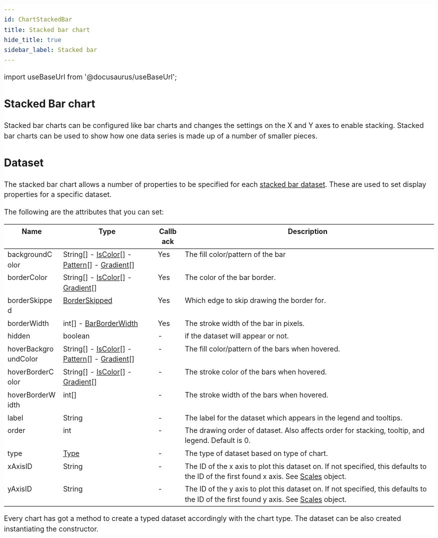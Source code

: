 ```yaml
---
id: ChartStackedBar
title: Stacked bar chart
hide_title: true
sidebar_label: Stacked bar
---
```

import useBaseUrl from '@docusaurus/useBaseUrl';

## Stacked Bar chart

Stacked bar charts can be configured like bar charts and changes the settings on the X and Y axes to enable stacking. Stacked bar charts can be used to show how one data series is made up of a number of smaller pieces.

## Dataset

The stacked bar chart allows a number of properties to be specified for each [stacked bar dataset](https://pepstock-org.github.io/Charba/3.3/org/pepstock/charba/client/data/StackedBarDataset.html). These are used to set display properties for a specific dataset.

The following are the attributes that you can set:

| Name | Type | Callback | Description
| ---- | ---- | -------- | -----------
| backgroundColor | String[] - [IsColor](https://pepstock-org.github.io/Charba/3.3/org/pepstock/charba/client/colors/IsColor.html)[] - [Pattern](https://pepstock-org.github.io/Charba/3.3/org/pepstock/charba/client/colors/Pattern.html)[] - [Gradient](https://pepstock-org.github.io/Charba/3.3/org/pepstock/charba/client/colors/Gradient.html)[] | Yes | The fill color/pattern of the bar
| borderColor | String[] - [IsColor](https://pepstock-org.github.io/Charba/3.3/org/pepstock/charba/client/colors/IsColor.html)[] - [Gradient](https://pepstock-org.github.io/Charba/3.3/org/pepstock/charba/client/colors/Gradient.html)[] | Yes | The color of the bar border. 
| borderSkipped | [BorderSkipped](https://pepstock-org.github.io/Charba/3.3/org/pepstock/charba/client/enums/BorderSkipped.html) | Yes | Which edge to skip drawing the border for.
| borderWidth | int[] - [BarBorderWidth](https://pepstock-org.github.io/Charba/3.3/org/pepstock/charba/client/data/BarBorderWidth.html) | Yes | The stroke width of the bar in pixels.
| hidden | boolean | - | if the dataset will appear or not.
| hoverBackgroundColor | String[] - [IsColor](https://pepstock-org.github.io/Charba/3.3/org/pepstock/charba/client/colors/IsColor.html)[] - [Pattern](https://pepstock-org.github.io/Charba/3.3/org/pepstock/charba/client/colors/Pattern.html)[] - [Gradient](https://pepstock-org.github.io/Charba/3.3/org/pepstock/charba/client/colors/Gradient.html)[] | - | The fill color/pattern of the bars when hovered.
| hoverBorderColor | String[] - [IsColor](https://pepstock-org.github.io/Charba/3.3/org/pepstock/charba/client/colors/IsColor.html)[] - [Gradient](https://pepstock-org.github.io/Charba/3.3/org/pepstock/charba/client/colors/Gradient.html)[] | - | The stroke color of the bars when hovered.
| hoverBorderWidth | int[] | - | The stroke width of the bars when hovered.
| label | String | - | The label for the dataset which appears in the legend and tooltips. 
| order | int | - | The drawing order of dataset. Also affects order for stacking, tooltip, and legend. Default is 0.
| type | [Type](https://pepstock-org.github.io/Charba/3.3/org/pepstock/charba/client/Type.html) | - | The type of dataset based on type of chart.
| xAxisID | String | - | The ID of the x axis to plot this dataset on. If not specified, this defaults to the ID of the first found x axis. See [Scales](https://pepstock-org.github.io/Charba/3.3/org/pepstock/charba/client/options/Scales.html#DEFAULT_X_AXIS_ID) object.
| yAxisID | String | - | The ID of the y axis to plot this dataset on. If not specified, this defaults to the ID of the first found y axis. See [Scales](https://pepstock-org.github.io/Charba/3.3/org/pepstock/charba/client/options/Scales.html#DEFAULT_Y_AXIS_ID) object.

Every chart has got a method to create a typed dataset accordingly with the chart type. The dataset can be also created instantiating the constructor.
